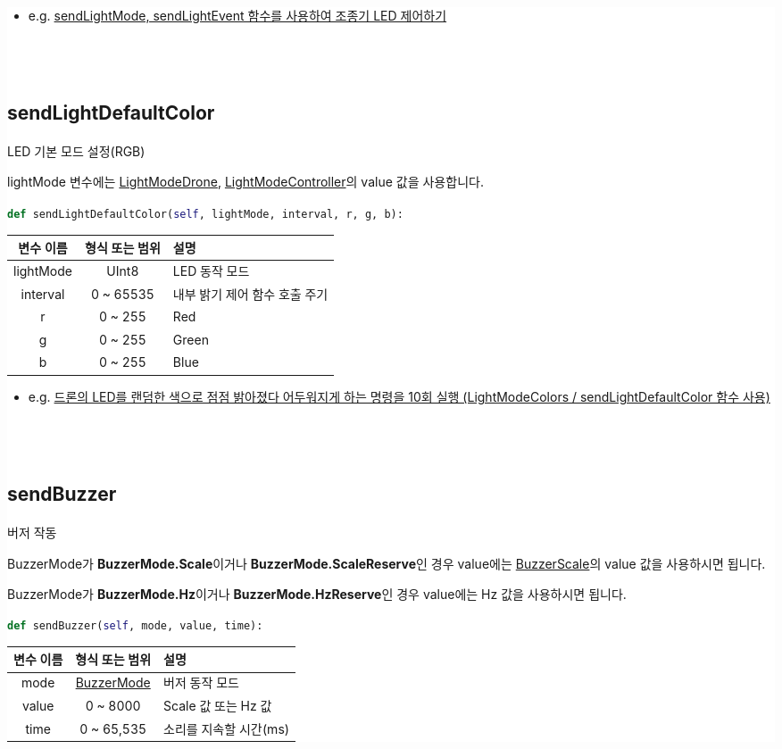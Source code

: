 - e.g. [sendLightMode, sendLightEvent 함수를 사용하여 조종기 LED 제어하기](examples_10_light.md#LightMode)


<br>
<br>


## <a name="sendLightDefaultColor">sendLightDefaultColor</a>

LED 기본 모드 설정(RGB)

lightMode 변수에는 [LightModeDrone](#LightModeDrone), [LightModeController](#LightModeController)의 value 값을 사용합니다.

```py
def sendLightDefaultColor(self, lightMode, interval, r, g, b):
```

| 변수 이름                 | 형식 또는 범위          | 설명                                     |
|:-------------------------:|:-----------------------:|:-----------------------------------------|
| lightMode                 | UInt8                   | LED 동작 모드                            |
| interval                  | 0 ~ 65535               | 내부 밝기 제어 함수 호출 주기            |
| r                         | 0 ~ 255                 | Red                                      |
| g                         | 0 ~ 255                 | Green                                    |
| b                         | 0 ~ 255                 | Blue                                     |

- e.g. [드론의 LED를 랜덤한 색으로 점점 밝아졌다 어두워지게 하는 명령을 10회 실행 (LightModeColors / sendLightDefaultColor 함수 사용)](examples_10_light.md#Class_LightDefaultModeColor)


<br>
<br>


## <a name="sendBuzzer">sendBuzzer</a>

버저 작동

BuzzerMode가 **BuzzerMode.Scale**이거나 **BuzzerMode.ScaleReserve**인 경우 value에는 [BuzzerScale](04_protocol.md#BuzzerScale)의 value 값을 사용하시면 됩니다.

BuzzerMode가 **BuzzerMode.Hz**이거나 **BuzzerMode.HzReserve**인 경우 value에는 Hz 값을 사용하시면 됩니다.

```py
def sendBuzzer(self, mode, value, time):
```

| 변수 이름                 | 형식 또는 범위                                    | 설명                                     |
|:-------------------------:|:-------------------------------------------------:|:-----------------------------------------|
| mode                      | [BuzzerMode](04_protocol.md#BuzzerMode)           | 버저 동작 모드                           |
| value                     | 0 ~ 8000                                          | Scale 값 또는 Hz 값                      |
| time                      | 0 ~ 65,535                                        | 소리를 지속할 시간(ms)                   |
